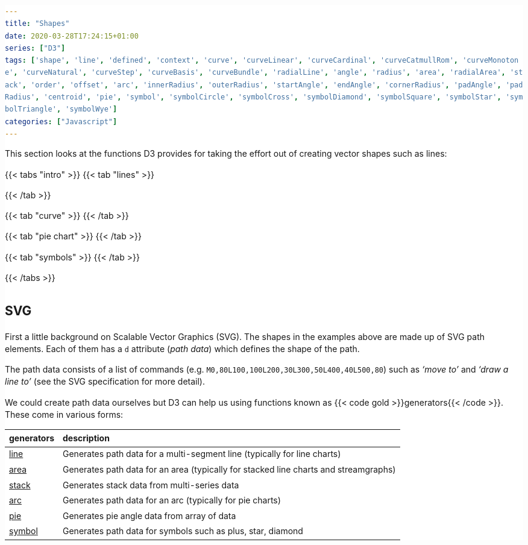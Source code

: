 ```yaml
---
title: "Shapes"
date: 2020-03-28T17:24:15+01:00
series: ["D3"]
tags: ['shape', 'line', 'defined', 'context', 'curve', 'curveLinear', 'curveCardinal', 'curveCatmullRom', 'curveMonotone', 'curveNatural', 'curveStep', 'curveBasis', 'curveBundle', 'radialLine', 'angle', 'radius', 'area', 'radialArea', 'stack', 'order', 'offset', 'arc', 'innerRadius', 'outerRadius', 'startAngle', 'endAngle', 'cornerRadius', 'padAngle', 'padRadius', 'centroid', 'pie', 'symbol', 'symbolCircle', 'symbolCross', 'symbolDiamond', 'symbolSquare', 'symbolStar', 'symbolTriangle', 'symbolWye']
categories: ["Javascript"]
---
```


This section looks at the functions D3 provides for taking the effort out of creating vector shapes such as lines:

{{< tabs "intro" >}}
{{< tab "lines" >}}
```js
``` 
{{< /tab >}}

{{< tab "curve" >}}
{{< /tab >}}

{{< tab "pie chart" >}}
{{< /tab >}}

{{< tab "symbols" >}}
{{< /tab >}}

{{< /tabs >}}

## SVG
First a little background on Scalable Vector Graphics (SVG). The shapes in the examples above are made up of SVG path elements. Each of them has a `d` attribute (_path data_) which defines the shape of the path. 

The path data consists of a list of commands (e.g. `M0,80L100,100L200,30L300,50L400,40L500,80`) such as _‘move to’_ and _‘draw a line to’_ (see the SVG specification for more detail).

We could create path data ourselves but D3 can help us using functions known as {{< code gold >}}generators{{< /code >}}. These come in various forms:

|generators|description|
|:-|:-|
|[line](#line-generator)|Generates path data for a multi-segment line (typically for line charts)|
|[area](#area-generator)|Generates path data for an area (typically for stacked line charts and streamgraphs)|
|[stack](#stack-generator)|Generates stack data from multi-series data|
|[arc](#arc-generator)|Generates path data for an arc (typically for pie charts)|
|[pie](#pie-generator)|Generates pie angle data from array of data|
|[symbol](#symbol-generator)|Generates path data for symbols such as plus, star, diamond|
